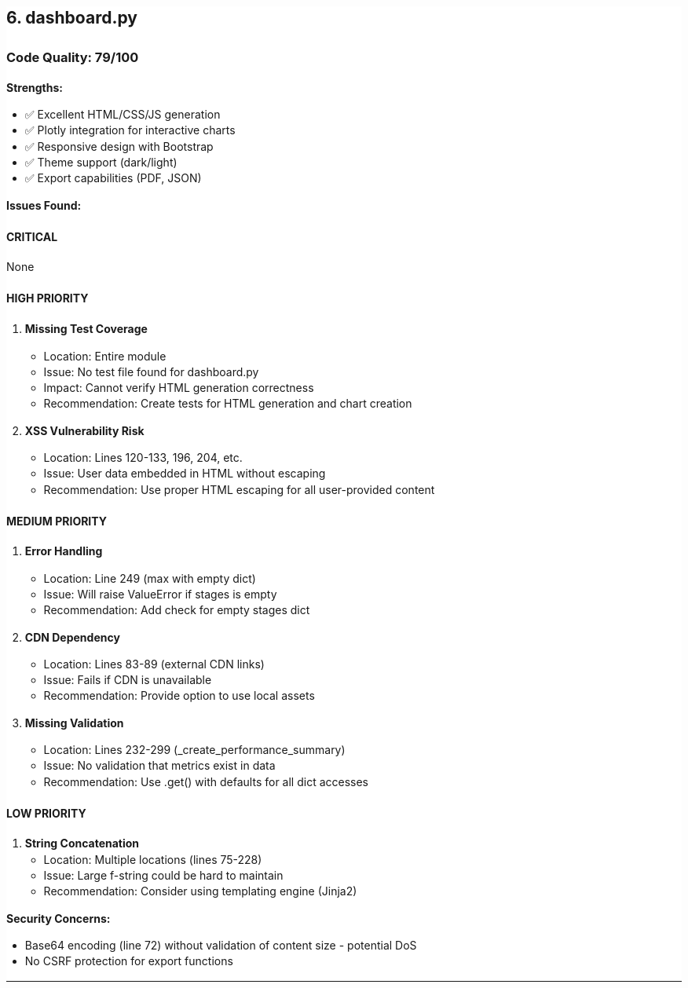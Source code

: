 
## 6. dashboard.py

### Code Quality: 79/100

**Strengths:**
- ✅ Excellent HTML/CSS/JS generation
- ✅ Plotly integration for interactive charts
- ✅ Responsive design with Bootstrap
- ✅ Theme support (dark/light)
- ✅ Export capabilities (PDF, JSON)

**Issues Found:**

#### CRITICAL
None

#### HIGH PRIORITY
1. **Missing Test Coverage**
   - Location: Entire module
   - Issue: No test file found for dashboard.py
   - Impact: Cannot verify HTML generation correctness
   - Recommendation: Create tests for HTML generation and chart creation

2. **XSS Vulnerability Risk**
   - Location: Lines 120-133, 196, 204, etc.
   - Issue: User data embedded in HTML without escaping
   - Recommendation: Use proper HTML escaping for all user-provided content

#### MEDIUM PRIORITY
1. **Error Handling**
   - Location: Line 249 (max with empty dict)
   - Issue: Will raise ValueError if stages is empty
   - Recommendation: Add check for empty stages dict

2. **CDN Dependency**
   - Location: Lines 83-89 (external CDN links)
   - Issue: Fails if CDN is unavailable
   - Recommendation: Provide option to use local assets

3. **Missing Validation**
   - Location: Lines 232-299 (_create_performance_summary)
   - Issue: No validation that metrics exist in data
   - Recommendation: Use .get() with defaults for all dict accesses

#### LOW PRIORITY
1. **String Concatenation**
   - Location: Multiple locations (lines 75-228)
   - Issue: Large f-string could be hard to maintain
   - Recommendation: Consider using templating engine (Jinja2)

**Security Concerns:**
- Base64 encoding (line 72) without validation of content size - potential DoS
- No CSRF protection for export functions

---